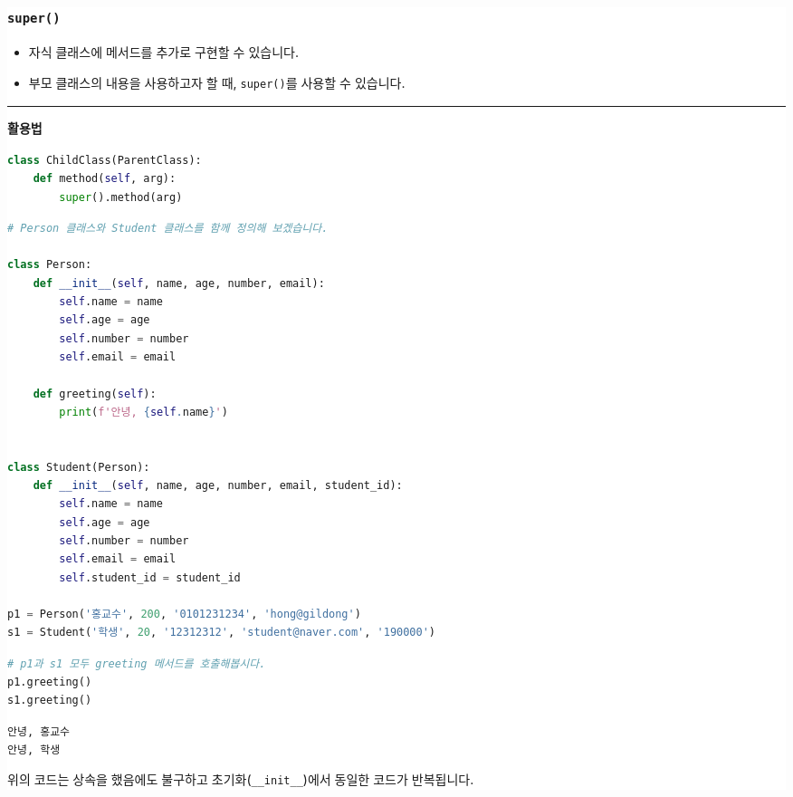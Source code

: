 
### `super()`

* 자식 클래스에 메서드를 추가로 구현할 수 있습니다.

* 부모 클래스의 내용을 사용하고자 할 때, `super()`를 사용할 수 있습니다.

---

**활용법**


```python
class ChildClass(ParentClass):
    def method(self, arg):
        super().method(arg) 
```


```python
# Person 클래스와 Student 클래스를 함께 정의해 보겠습니다.

class Person:
    def __init__(self, name, age, number, email):
        self.name = name
        self.age = age
        self.number = number
        self.email = email 
        
    def greeting(self):
        print(f'안녕, {self.name}')
      
    
class Student(Person):
    def __init__(self, name, age, number, email, student_id):
        self.name = name
        self.age = age
        self.number = number
        self.email = email 
        self.student_id = student_id
        
p1 = Person('홍교수', 200, '0101231234', 'hong@gildong')
s1 = Student('학생', 20, '12312312', 'student@naver.com', '190000')
```


```python
# p1과 s1 모두 greeting 메서드를 호출해봅시다.
p1.greeting()
s1.greeting()
```

    안녕, 홍교수
    안녕, 학생
    

위의 코드는 상속을 했음에도 불구하고 초기화(`__init__`)에서 동일한 코드가 반복됩니다. 
